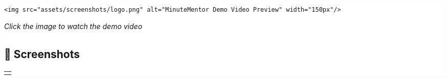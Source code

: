     <img src="assets/screenshots/logo.png" alt="MinuteMentor Demo Video Preview" width="150px"/>
  </a>
  <p><em>Click the image to watch the demo video</em></p>
</div>

## 📸 Screenshots

<div align="center">
  <table>
    <tr>
      <td align="center">
